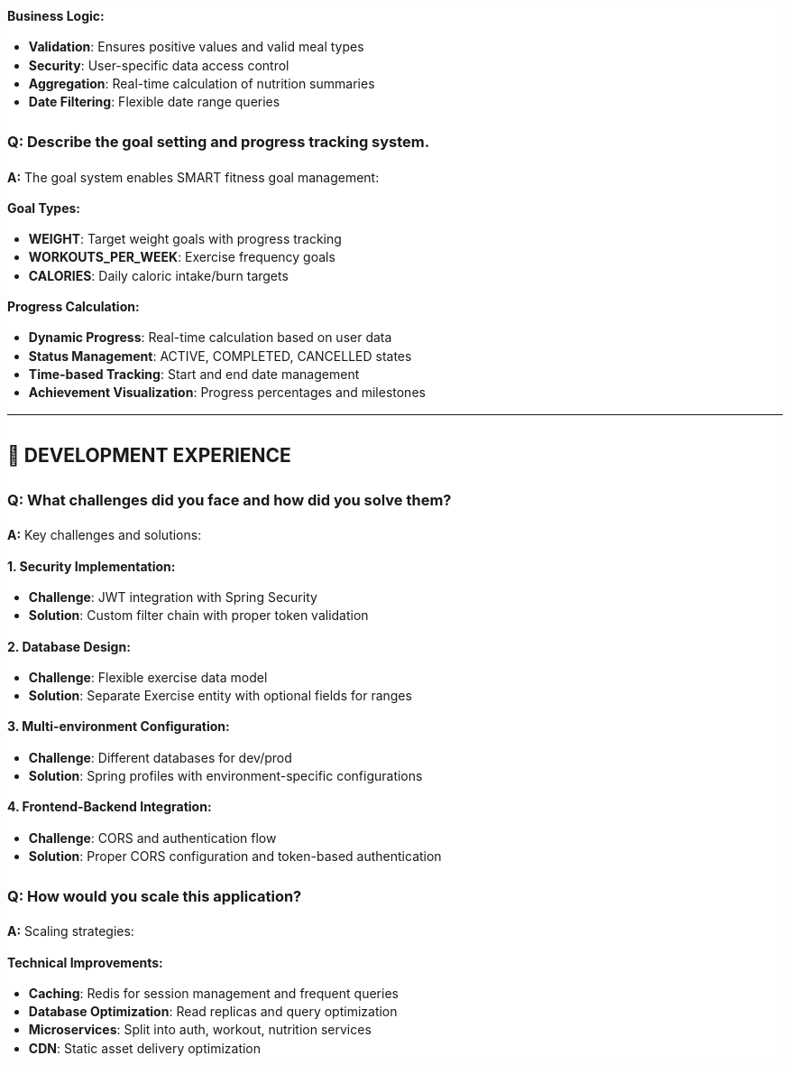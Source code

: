 **Business Logic:**
- **Validation**: Ensures positive values and valid meal types
- **Security**: User-specific data access control
- **Aggregation**: Real-time calculation of nutrition summaries
- **Date Filtering**: Flexible date range queries

### **Q: Describe the goal setting and progress tracking system.**

**A:** The goal system enables SMART fitness goal management:

**Goal Types:**
- **WEIGHT**: Target weight goals with progress tracking
- **WORKOUTS_PER_WEEK**: Exercise frequency goals
- **CALORIES**: Daily caloric intake/burn targets

**Progress Calculation:**
- **Dynamic Progress**: Real-time calculation based on user data
- **Status Management**: ACTIVE, COMPLETED, CANCELLED states
- **Time-based Tracking**: Start and end date management
- **Achievement Visualization**: Progress percentages and milestones

---

## 🔄 **DEVELOPMENT EXPERIENCE**

### **Q: What challenges did you face and how did you solve them?**

**A:** Key challenges and solutions:

**1. Security Implementation:**
- **Challenge**: JWT integration with Spring Security
- **Solution**: Custom filter chain with proper token validation

**2. Database Design:**
- **Challenge**: Flexible exercise data model
- **Solution**: Separate Exercise entity with optional fields for ranges

**3. Multi-environment Configuration:**
- **Challenge**: Different databases for dev/prod
- **Solution**: Spring profiles with environment-specific configurations

**4. Frontend-Backend Integration:**
- **Challenge**: CORS and authentication flow
- **Solution**: Proper CORS configuration and token-based authentication

### **Q: How would you scale this application?**

**A:** Scaling strategies:

**Technical Improvements:**
- **Caching**: Redis for session management and frequent queries
- **Database Optimization**: Read replicas and query optimization
- **Microservices**: Split into auth, workout, nutrition services
- **CDN**: Static asset delivery optimization
